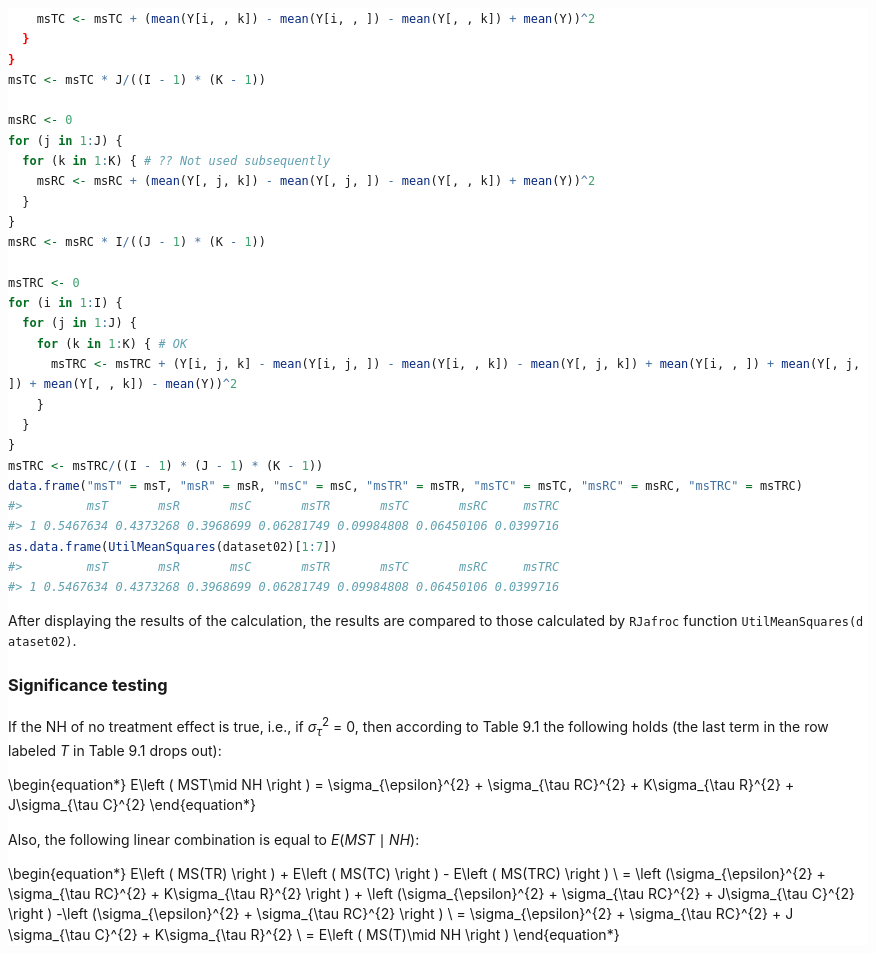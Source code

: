 ```r
    msTC <- msTC + (mean(Y[i, , k]) - mean(Y[i, , ]) - mean(Y[, , k]) + mean(Y))^2
  }
}
msTC <- msTC * J/((I - 1) * (K - 1))

msRC <- 0
for (j in 1:J) {
  for (k in 1:K) { # ?? Not used subsequently
    msRC <- msRC + (mean(Y[, j, k]) - mean(Y[, j, ]) - mean(Y[, , k]) + mean(Y))^2
  }
}
msRC <- msRC * I/((J - 1) * (K - 1))

msTRC <- 0
for (i in 1:I) {
  for (j in 1:J) {
    for (k in 1:K) { # OK
      msTRC <- msTRC + (Y[i, j, k] - mean(Y[i, j, ]) - mean(Y[i, , k]) - mean(Y[, j, k]) + mean(Y[i, , ]) + mean(Y[, j, ]) + mean(Y[, , k]) - mean(Y))^2
    }
  }
}
msTRC <- msTRC/((I - 1) * (J - 1) * (K - 1))
data.frame("msT" = msT, "msR" = msR, "msC" = msC, "msTR" = msTR, "msTC" = msTC, "msRC" = msRC, "msTRC" = msTRC)
#>         msT       msR       msC       msTR       msTC       msRC     msTRC
#> 1 0.5467634 0.4373268 0.3968699 0.06281749 0.09984808 0.06450106 0.0399716
as.data.frame(UtilMeanSquares(dataset02)[1:7])
#>         msT       msR       msC       msTR       msTC       msRC     msTRC
#> 1 0.5467634 0.4373268 0.3968699 0.06281749 0.09984808 0.06450106 0.0399716
```

After displaying the results of the calculation, the results are compared to those calculated by `RJafroc` function `UtilMeanSquares(dataset02)`.

### Significance testing
If the NH of no treatment effect is true, i.e., if $\sigma_{\tau}^{2}$ = 0, then according to Table 9.1 the following holds (the last term in the row labeled $T$ in Table 9.1 drops out):

\begin{equation*}
E\left ( MST\mid NH \right ) = \sigma_{\epsilon}^{2} + \sigma_{\tau RC}^{2} + K\sigma_{\tau R}^{2} + J\sigma_{\tau C}^{2}
\end{equation*}

Also, the following linear combination is equal to $E\left ( MST\mid NH \right )$:

\begin{equation*}
E\left ( MS(TR) \right ) + E\left ( MS(TC) \right )  - E\left ( MS(TRC) \right ) \\ 
= \left (\sigma_{\epsilon}^{2} + \sigma_{\tau RC}^{2} + K\sigma_{\tau R}^{2} \right ) + \left (\sigma_{\epsilon}^{2} + \sigma_{\tau RC}^{2} + J\sigma_{\tau C}^{2} \right ) -\left (\sigma_{\epsilon}^{2} + \sigma_{\tau RC}^{2}  \right ) \\
= \sigma_{\epsilon}^{2} + \sigma_{\tau RC}^{2} + J \sigma_{\tau C}^{2} +  K\sigma_{\tau R}^{2} \\
= E\left ( MS(T)\mid NH \right )
\end{equation*}
